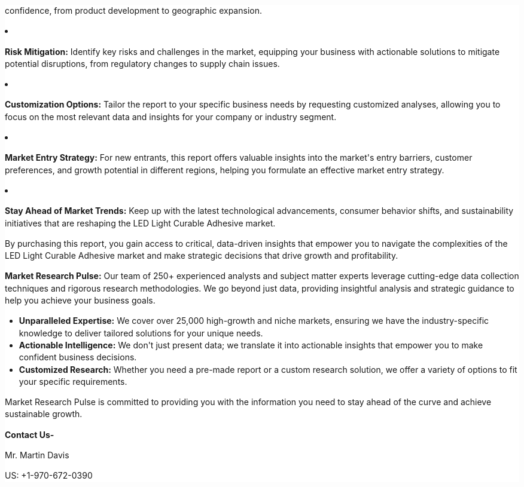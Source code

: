 confidence, from product development to geographic expansion.</p></li><li><p><strong>Risk Mitigation:</strong> Identify key risks and challenges in the market, equipping your business with actionable solutions to mitigate potential disruptions, from regulatory changes to supply chain issues.</p></li><li><p><strong>Customization Options:</strong> Tailor the report to your specific business needs by requesting customized analyses, allowing you to focus on the most relevant data and insights for your company or industry segment.</p></li><li><p><strong>Market Entry Strategy:</strong> For new entrants, this report offers valuable insights into the market's entry barriers, customer preferences, and growth potential in different regions, helping you formulate an effective market entry strategy.</p></li><li><p><strong>Stay Ahead of Market Trends:</strong> Keep up with the latest technological advancements, consumer behavior shifts, and sustainability initiatives that are reshaping the LED Light Curable Adhesive market.</p></li></ol><p>By purchasing this report, you gain access to critical, data-driven insights that empower you to navigate the complexities of the LED Light Curable Adhesive market and make strategic decisions that drive growth and profitability.</p><p><strong>Market Research Pulse:</strong>&nbsp;Our team of 250+ experienced analysts and subject matter experts leverage cutting-edge data collection techniques and rigorous research methodologies. We go beyond just data, providing insightful analysis and strategic guidance to help you achieve your business goals.</p><ul><li><strong>Unparalleled Expertise:</strong>&nbsp;We cover over 25,000 high-growth and niche markets, ensuring we have the industry-specific knowledge to deliver tailored solutions for your unique needs.</li><li><strong>Actionable Intelligence:</strong>&nbsp;We don't just present data; we translate it into actionable insights that empower you to make confident business decisions.</li><li><strong>Customized Research:</strong>&nbsp;Whether you need a pre-made report or a custom research solution, we offer a variety of options to fit your specific requirements.</li></ul><p>Market Research Pulse is committed to providing you with the information you need to stay ahead of the curve and achieve sustainable growth.</p><p><strong>Contact Us-</strong></p><p>Mr. Martin Davis</p><p>US: +1-970-672-0390</p>
